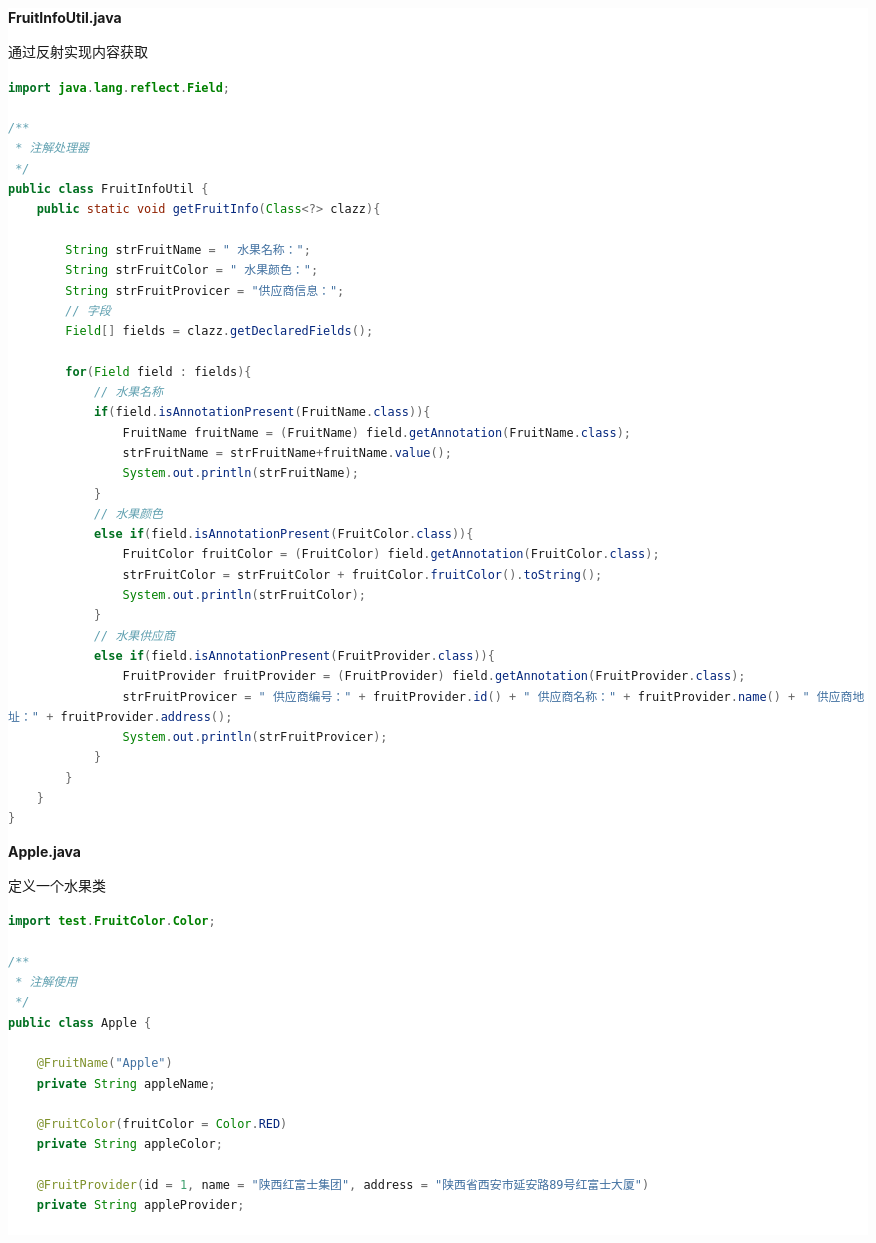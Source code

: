**FruitInfoUtil.java**

通过反射实现内容获取

```java
import java.lang.reflect.Field;

/**
 * 注解处理器
 */
public class FruitInfoUtil {
    public static void getFruitInfo(Class<?> clazz){
        
        String strFruitName = " 水果名称：";
        String strFruitColor = " 水果颜色：";
        String strFruitProvicer = "供应商信息：";
        // 字段
        Field[] fields = clazz.getDeclaredFields();
        
        for(Field field : fields){
            // 水果名称
            if(field.isAnnotationPresent(FruitName.class)){
                FruitName fruitName = (FruitName) field.getAnnotation(FruitName.class);
                strFruitName = strFruitName+fruitName.value();
                System.out.println(strFruitName);
            }
            // 水果颜色
            else if(field.isAnnotationPresent(FruitColor.class)){
                FruitColor fruitColor = (FruitColor) field.getAnnotation(FruitColor.class);
                strFruitColor = strFruitColor + fruitColor.fruitColor().toString();
                System.out.println(strFruitColor);
            }
            // 水果供应商
            else if(field.isAnnotationPresent(FruitProvider.class)){
                FruitProvider fruitProvider = (FruitProvider) field.getAnnotation(FruitProvider.class);
                strFruitProvicer = " 供应商编号：" + fruitProvider.id() + " 供应商名称：" + fruitProvider.name() + " 供应商地址：" + fruitProvider.address();
                System.out.println(strFruitProvicer);
            }
        }
    }
}
```

**Apple.java**

定义一个水果类

```java
import test.FruitColor.Color;

/**
 * 注解使用
 */
public class Apple {
    
    @FruitName("Apple")
    private String appleName;
    
    @FruitColor(fruitColor = Color.RED)
    private String appleColor;
    
    @FruitProvider(id = 1, name = "陕西红富士集团", address = "陕西省西安市延安路89号红富士大厦")
    private String appleProvider;
    
```